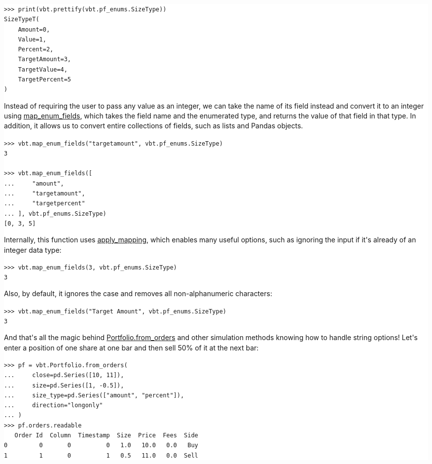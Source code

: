 ```
>>> print(vbt.prettify(vbt.pf_enums.SizeType))
SizeTypeT(
    Amount=0,
    Value=1,
    Percent=2,
    TargetAmount=3,
    TargetValue=4,
    TargetPercent=5
)

```

Instead of requiring the user to pass any value as an integer, we can take the name of its field instead and convert it to an integer using [map\_enum\_fields](https://vectorbt.pro/pvt_40509f46/api/utils/enum_/#vectorbtpro.utils.enum_.map_enum_fields), which takes the field name and the enumerated type, and returns the value of that field in that type. In addition, it allows us to convert entire collections of fields, such as lists and Pandas objects.

```
>>> vbt.map_enum_fields("targetamount", vbt.pf_enums.SizeType)
3

>>> vbt.map_enum_fields([
...     "amount",
...     "targetamount",
...     "targetpercent"
... ], vbt.pf_enums.SizeType)
[0, 3, 5]

```

Internally, this function uses [apply\_mapping](https://vectorbt.pro/pvt_40509f46/api/utils/mapping/#vectorbtpro.utils.mapping.apply_mapping), which enables many useful options, such as ignoring the input if it's already of an integer data type:

```
>>> vbt.map_enum_fields(3, vbt.pf_enums.SizeType)
3

```

Also, by default, it ignores the case and removes all non-alphanumeric characters:

```
>>> vbt.map_enum_fields("Target Amount", vbt.pf_enums.SizeType)
3

```

And that's all the magic behind [Portfolio.from\_orders](https://vectorbt.pro/pvt_40509f46/api/portfolio/base/#vectorbtpro.portfolio.base.Portfolio.from_orders) and other simulation methods knowing how to handle string options! Let's enter a position of one share at one bar and then sell 50% of it at the next bar:

```
>>> pf = vbt.Portfolio.from_orders(
...     close=pd.Series([10, 11]),
...     size=pd.Series([1, -0.5]),
...     size_type=pd.Series(["amount", "percent"]),
...     direction="longonly"
... )
>>> pf.orders.readable
   Order Id  Column  Timestamp  Size  Price  Fees  Side
0         0       0          0   1.0   10.0   0.0   Buy
1         1       0          1   0.5   11.0   0.0  Sell

```
